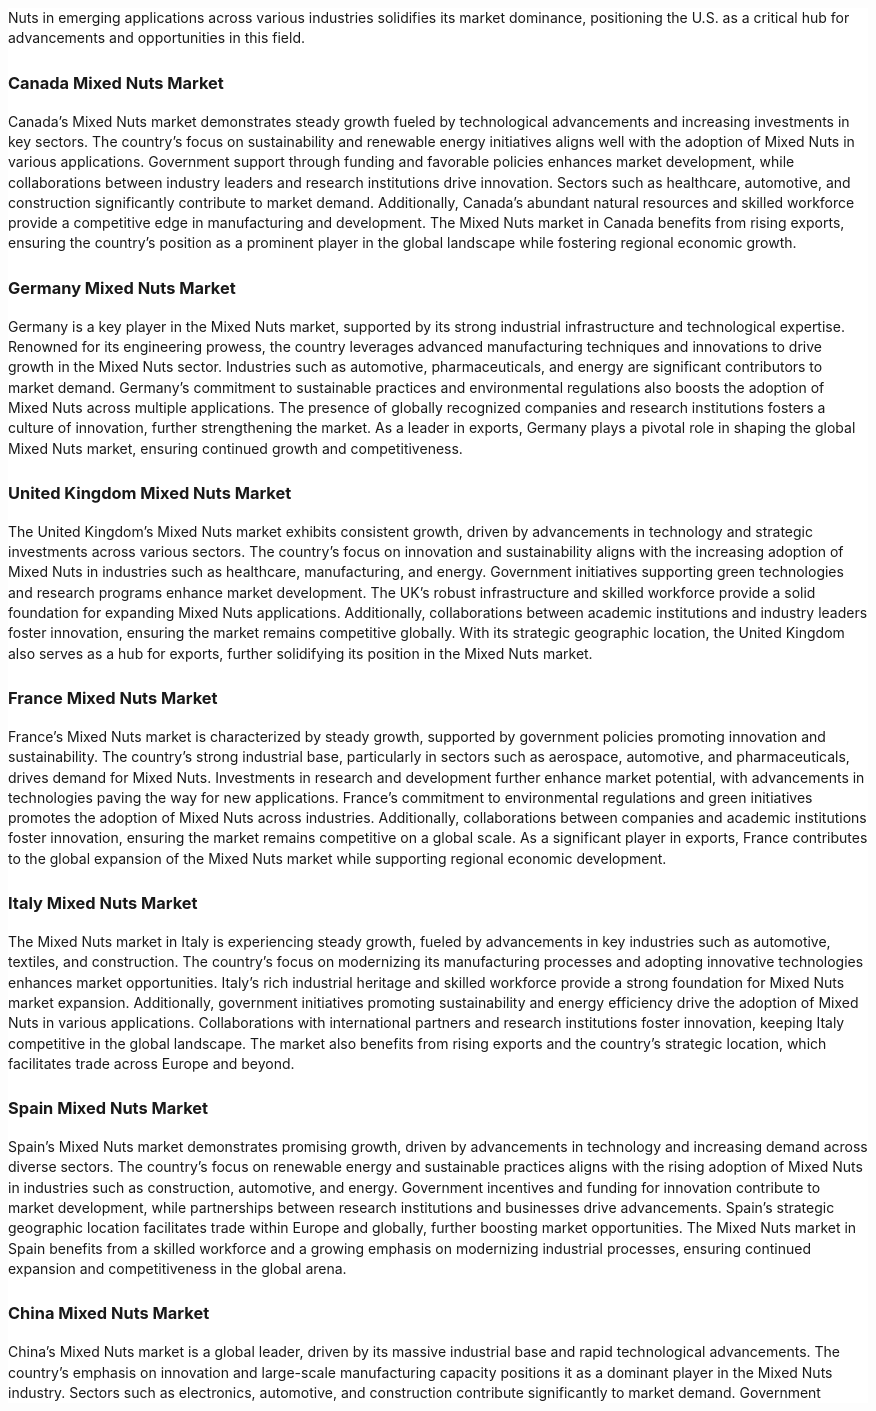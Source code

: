 Nuts in emerging applications across various industries solidifies its market dominance, positioning the U.S. as a critical hub for advancements and opportunities in this field.</p><h3>Canada Mixed Nuts Market</h3><p>Canada&rsquo;s Mixed Nuts market demonstrates steady growth fueled by technological advancements and increasing investments in key sectors. The country&rsquo;s focus on sustainability and renewable energy initiatives aligns well with the adoption of Mixed Nuts in various applications. Government support through funding and favorable policies enhances market development, while collaborations between industry leaders and research institutions drive innovation. Sectors such as healthcare, automotive, and construction significantly contribute to market demand. Additionally, Canada&rsquo;s abundant natural resources and skilled workforce provide a competitive edge in manufacturing and development. The Mixed Nuts market in Canada benefits from rising exports, ensuring the country&rsquo;s position as a prominent player in the global landscape while fostering regional economic growth.</p><h3>Germany Mixed Nuts Market</h3><p>Germany is a key player in the Mixed Nuts market, supported by its strong industrial infrastructure and technological expertise. Renowned for its engineering prowess, the country leverages advanced manufacturing techniques and innovations to drive growth in the Mixed Nuts sector. Industries such as automotive, pharmaceuticals, and energy are significant contributors to market demand. Germany&rsquo;s commitment to sustainable practices and environmental regulations also boosts the adoption of Mixed Nuts across multiple applications. The presence of globally recognized companies and research institutions fosters a culture of innovation, further strengthening the market. As a leader in exports, Germany plays a pivotal role in shaping the global Mixed Nuts market, ensuring continued growth and competitiveness.</p><h3>United Kingdom Mixed Nuts Market</h3><p>The United Kingdom&rsquo;s Mixed Nuts market exhibits consistent growth, driven by advancements in technology and strategic investments across various sectors. The country&rsquo;s focus on innovation and sustainability aligns with the increasing adoption of Mixed Nuts in industries such as healthcare, manufacturing, and energy. Government initiatives supporting green technologies and research programs enhance market development. The UK&rsquo;s robust infrastructure and skilled workforce provide a solid foundation for expanding Mixed Nuts applications. Additionally, collaborations between academic institutions and industry leaders foster innovation, ensuring the market remains competitive globally. With its strategic geographic location, the United Kingdom also serves as a hub for exports, further solidifying its position in the Mixed Nuts market.</p><h3>France Mixed Nuts Market</h3><p>France&rsquo;s Mixed Nuts market is characterized by steady growth, supported by government policies promoting innovation and sustainability. The country&rsquo;s strong industrial base, particularly in sectors such as aerospace, automotive, and pharmaceuticals, drives demand for Mixed Nuts. Investments in research and development further enhance market potential, with advancements in technologies paving the way for new applications. France&rsquo;s commitment to environmental regulations and green initiatives promotes the adoption of Mixed Nuts across industries. Additionally, collaborations between companies and academic institutions foster innovation, ensuring the market remains competitive on a global scale. As a significant player in exports, France contributes to the global expansion of the Mixed Nuts market while supporting regional economic development.</p><h3>Italy Mixed Nuts Market</h3><p>The Mixed Nuts market in Italy is experiencing steady growth, fueled by advancements in key industries such as automotive, textiles, and construction. The country&rsquo;s focus on modernizing its manufacturing processes and adopting innovative technologies enhances market opportunities. Italy&rsquo;s rich industrial heritage and skilled workforce provide a strong foundation for Mixed Nuts market expansion. Additionally, government initiatives promoting sustainability and energy efficiency drive the adoption of Mixed Nuts in various applications. Collaborations with international partners and research institutions foster innovation, keeping Italy competitive in the global landscape. The market also benefits from rising exports and the country&rsquo;s strategic location, which facilitates trade across Europe and beyond.</p><h3>Spain Mixed Nuts Market</h3><p>Spain&rsquo;s Mixed Nuts market demonstrates promising growth, driven by advancements in technology and increasing demand across diverse sectors. The country&rsquo;s focus on renewable energy and sustainable practices aligns with the rising adoption of Mixed Nuts in industries such as construction, automotive, and energy. Government incentives and funding for innovation contribute to market development, while partnerships between research institutions and businesses drive advancements. Spain&rsquo;s strategic geographic location facilitates trade within Europe and globally, further boosting market opportunities. The Mixed Nuts market in Spain benefits from a skilled workforce and a growing emphasis on modernizing industrial processes, ensuring continued expansion and competitiveness in the global arena.</p><h3>China Mixed Nuts Market</h3><p>China&rsquo;s Mixed Nuts market is a global leader, driven by its massive industrial base and rapid technological advancements. The country&rsquo;s emphasis on innovation and large-scale manufacturing capacity positions it as a dominant player in the Mixed Nuts industry. Sectors such as electronics, automotive, and construction contribute significantly to market demand. Government